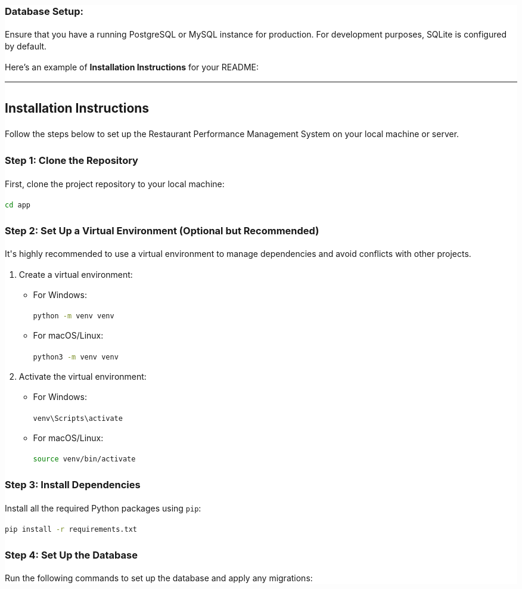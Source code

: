 ### Database Setup:
Ensure that you have a running PostgreSQL or MySQL instance for production. For development purposes, SQLite is configured by default.

Here’s an example of **Installation Instructions** for your README:

---

## Installation Instructions

Follow the steps below to set up the Restaurant Performance Management System on your local machine or server.

### Step 1: Clone the Repository
First, clone the project repository to your local machine:
```bash
cd app
```

### Step 2: Set Up a Virtual Environment (Optional but Recommended)
It's highly recommended to use a virtual environment to manage dependencies and avoid conflicts with other projects.

1. Create a virtual environment:
   - For Windows:
     ```bash
     python -m venv venv
     ```
   - For macOS/Linux:
     ```bash
     python3 -m venv venv
     ```

2. Activate the virtual environment:
   - For Windows:
     ```bash
     venv\Scripts\activate
     ```
   - For macOS/Linux:
     ```bash
     source venv/bin/activate
     ```

### Step 3: Install Dependencies
Install all the required Python packages using `pip`:
```bash
pip install -r requirements.txt
```

### Step 4: Set Up the Database
Run the following commands to set up the database and apply any migrations:
